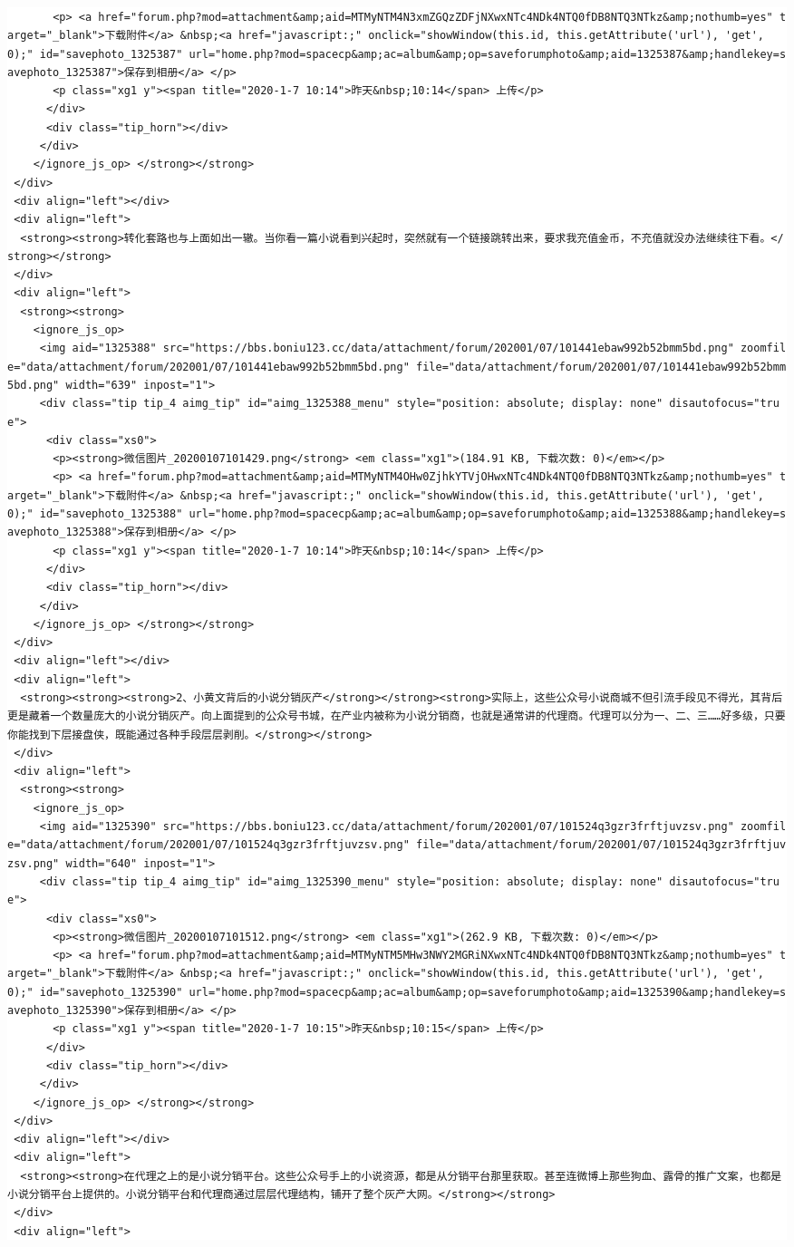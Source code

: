            <p> <a href="forum.php?mod=attachment&amp;aid=MTMyNTM4N3xmZGQzZDFjNXwxNTc4NDk4NTQ0fDB8NTQ3NTkz&amp;nothumb=yes" target="_blank">下载附件</a> &nbsp;<a href="javascript:;" onclick="showWindow(this.id, this.getAttribute('url'), 'get', 0);" id="savephoto_1325387" url="home.php?mod=spacecp&amp;ac=album&amp;op=saveforumphoto&amp;aid=1325387&amp;handlekey=savephoto_1325387">保存到相册</a> </p> 
           <p class="xg1 y"><span title="2020-1-7 10:14">昨天&nbsp;10:14</span> 上传</p> 
          </div> 
          <div class="tip_horn"></div> 
         </div> 
        </ignore_js_op> </strong></strong> 
     </div> 
     <div align="left"></div> 
     <div align="left"> 
      <strong><strong>转化套路也与上面如出一辙。当你看一篇小说看到兴起时，突然就有一个链接跳转出来，要求我充值金币，不充值就没办法继续往下看。</strong></strong> 
     </div> 
     <div align="left"> 
      <strong><strong> 
        <ignore_js_op> 
         <img aid="1325388" src="https://bbs.boniu123.cc/data/attachment/forum/202001/07/101441ebaw992b52bmm5bd.png" zoomfile="data/attachment/forum/202001/07/101441ebaw992b52bmm5bd.png" file="data/attachment/forum/202001/07/101441ebaw992b52bmm5bd.png" width="639" inpost="1"> 
         <div class="tip tip_4 aimg_tip" id="aimg_1325388_menu" style="position: absolute; display: none" disautofocus="true"> 
          <div class="xs0"> 
           <p><strong>微信图片_20200107101429.png</strong> <em class="xg1">(184.91 KB, 下载次数: 0)</em></p> 
           <p> <a href="forum.php?mod=attachment&amp;aid=MTMyNTM4OHw0ZjhkYTVjOHwxNTc4NDk4NTQ0fDB8NTQ3NTkz&amp;nothumb=yes" target="_blank">下载附件</a> &nbsp;<a href="javascript:;" onclick="showWindow(this.id, this.getAttribute('url'), 'get', 0);" id="savephoto_1325388" url="home.php?mod=spacecp&amp;ac=album&amp;op=saveforumphoto&amp;aid=1325388&amp;handlekey=savephoto_1325388">保存到相册</a> </p> 
           <p class="xg1 y"><span title="2020-1-7 10:14">昨天&nbsp;10:14</span> 上传</p> 
          </div> 
          <div class="tip_horn"></div> 
         </div> 
        </ignore_js_op> </strong></strong> 
     </div> 
     <div align="left"></div> 
     <div align="left"> 
      <strong><strong><strong>2、小黄文背后的小说分销灰产</strong></strong><strong>实际上，这些公众号小说商城不但引流手段见不得光，其背后更是藏着一个数量庞大的小说分销灰产。向上面提到的公众号书城，在产业内被称为小说分销商，也就是通常讲的代理商。代理可以分为一、二、三……好多级，只要你能找到下层接盘侠，既能通过各种手段层层剥削。</strong></strong> 
     </div> 
     <div align="left"> 
      <strong><strong> 
        <ignore_js_op> 
         <img aid="1325390" src="https://bbs.boniu123.cc/data/attachment/forum/202001/07/101524q3gzr3frftjuvzsv.png" zoomfile="data/attachment/forum/202001/07/101524q3gzr3frftjuvzsv.png" file="data/attachment/forum/202001/07/101524q3gzr3frftjuvzsv.png" width="640" inpost="1"> 
         <div class="tip tip_4 aimg_tip" id="aimg_1325390_menu" style="position: absolute; display: none" disautofocus="true"> 
          <div class="xs0"> 
           <p><strong>微信图片_20200107101512.png</strong> <em class="xg1">(262.9 KB, 下载次数: 0)</em></p> 
           <p> <a href="forum.php?mod=attachment&amp;aid=MTMyNTM5MHw3NWY2MGRiNXwxNTc4NDk4NTQ0fDB8NTQ3NTkz&amp;nothumb=yes" target="_blank">下载附件</a> &nbsp;<a href="javascript:;" onclick="showWindow(this.id, this.getAttribute('url'), 'get', 0);" id="savephoto_1325390" url="home.php?mod=spacecp&amp;ac=album&amp;op=saveforumphoto&amp;aid=1325390&amp;handlekey=savephoto_1325390">保存到相册</a> </p> 
           <p class="xg1 y"><span title="2020-1-7 10:15">昨天&nbsp;10:15</span> 上传</p> 
          </div> 
          <div class="tip_horn"></div> 
         </div> 
        </ignore_js_op> </strong></strong> 
     </div> 
     <div align="left"></div> 
     <div align="left"> 
      <strong><strong>在代理之上的是小说分销平台。这些公众号手上的小说资源，都是从分销平台那里获取。甚至连微博上那些狗血、露骨的推广文案，也都是小说分销平台上提供的。小说分销平台和代理商通过层层代理结构，铺开了整个灰产大网。</strong></strong> 
     </div> 
     <div align="left"> 